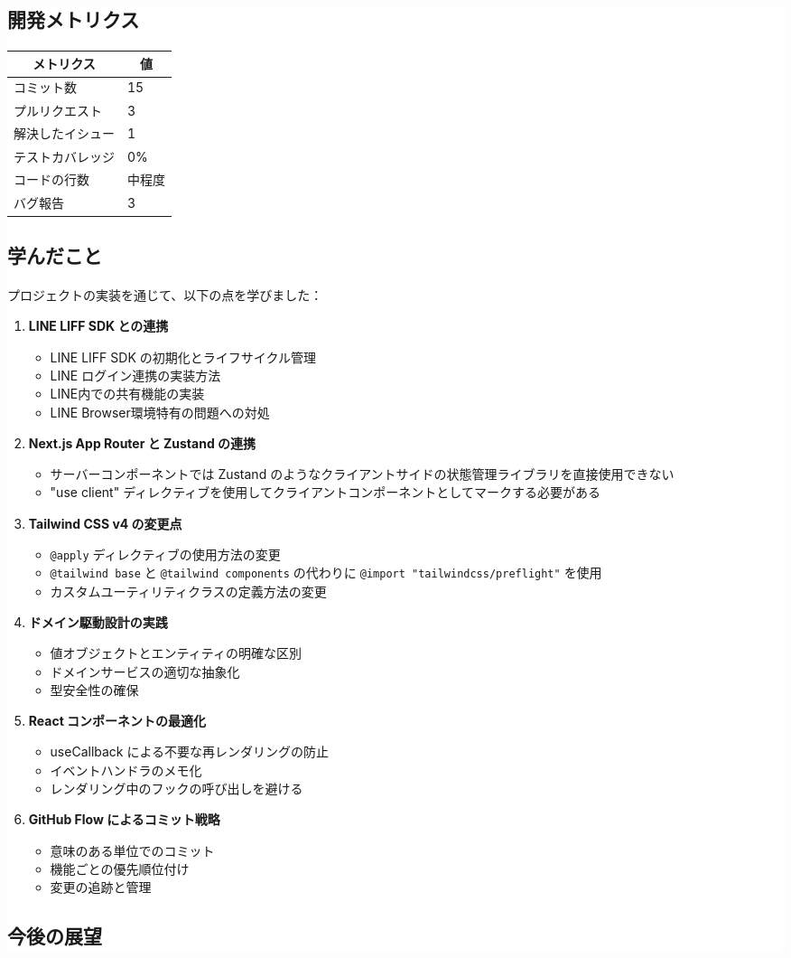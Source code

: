 ## 開発メトリクス

| メトリクス       | 値     |
| ---------------- | ------ |
| コミット数       | 15     |
| プルリクエスト   | 3      |
| 解決したイシュー | 1      |
| テストカバレッジ | 0%     |
| コードの行数     | 中程度 |
| バグ報告         | 3      |

## 学んだこと

プロジェクトの実装を通じて、以下の点を学びました：

1. **LINE LIFF SDK との連携**

   - LINE LIFF SDK の初期化とライフサイクル管理
   - LINE ログイン連携の実装方法
   - LINE内での共有機能の実装
   - LINE Browser環境特有の問題への対処

2. **Next.js App Router と Zustand の連携**

   - サーバーコンポーネントでは Zustand のようなクライアントサイドの状態管理ライブラリを直接使用できない
   - "use client" ディレクティブを使用してクライアントコンポーネントとしてマークする必要がある

3. **Tailwind CSS v4 の変更点**

   - `@apply` ディレクティブの使用方法の変更
   - `@tailwind base` と `@tailwind components` の代わりに `@import "tailwindcss/preflight"` を使用
   - カスタムユーティリティクラスの定義方法の変更

4. **ドメイン駆動設計の実践**

   - 値オブジェクトとエンティティの明確な区別
   - ドメインサービスの適切な抽象化
   - 型安全性の確保

5. **React コンポーネントの最適化**
   - useCallback による不要な再レンダリングの防止
   - イベントハンドラのメモ化
   - レンダリング中のフックの呼び出しを避ける

6. **GitHub Flow によるコミット戦略**
   - 意味のある単位でのコミット
   - 機能ごとの優先順位付け
   - 変更の追跡と管理

## 今後の展望
